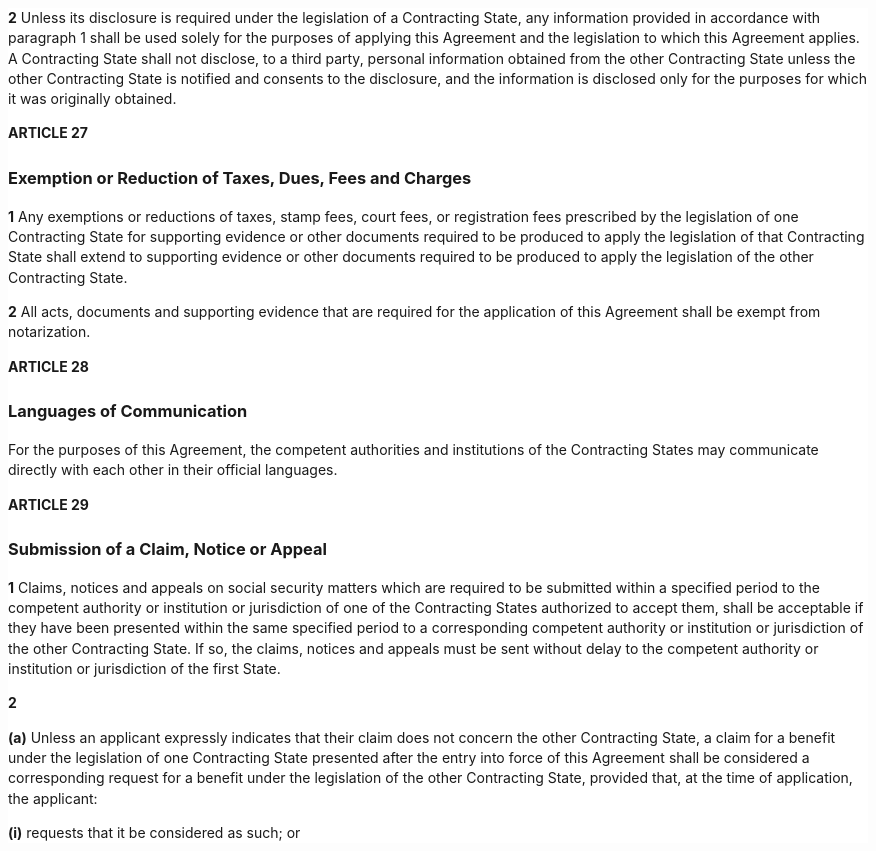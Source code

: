 




**2** Unless its disclosure is required under the legislation of a Contracting State, any information provided in accordance with paragraph 1 shall be used solely for the purposes of applying this Agreement and the legislation to which this Agreement applies. A Contracting State shall not disclose, to a third party, personal information obtained from the other Contracting State unless the other Contracting State is notified and consents to the disclosure, and the information is disclosed only for the purposes for which it was originally obtained.



**ARTICLE 27** 
### Exemption or Reduction of Taxes, Dues, Fees and Charges


**1** Any exemptions or reductions of taxes, stamp fees, court fees, or registration fees prescribed by the legislation of one Contracting State for supporting evidence or other documents required to be produced to apply the legislation of that Contracting State shall extend to supporting evidence or other documents required to be produced to apply the legislation of the other Contracting State.



**2** All acts, documents and supporting evidence that are required for the application of this Agreement shall be exempt from notarization.



**ARTICLE 28** 
### Languages of Communication


For the purposes of this Agreement, the competent authorities and institutions of the Contracting States may communicate directly with each other in their official languages.



**ARTICLE 29** 
### Submission of a Claim, Notice or Appeal


**1** Claims, notices and appeals on social security matters which are required to be submitted within a specified period to the competent authority or institution or jurisdiction of one of the Contracting States authorized to accept them, shall be acceptable if they have been presented within the same specified period to a corresponding competent authority or institution or jurisdiction of the other Contracting State. If so, the claims, notices and appeals must be sent without delay to the competent authority or institution or jurisdiction of the first State.



**2** 

**(a)** Unless an applicant expressly indicates that their claim does not concern the other Contracting State, a claim for a benefit under the legislation of one Contracting State presented after the entry into force of this Agreement shall be considered a corresponding request for a benefit under the legislation of the other Contracting State, provided that, at the time of application, the applicant:

**(i)** requests that it be considered as such; or
